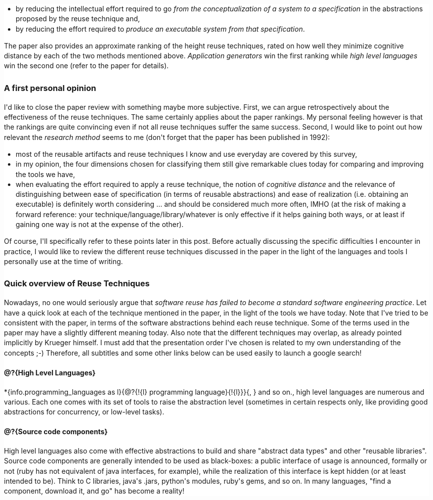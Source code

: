 * by reducing the intellectual effort required to go *from the conceptualization of a system to a specification* in the abstractions proposed by the reuse technique and, 
* by reducing the effort required to *produce an executable system from that specification*.

The paper also provides an approximate ranking of the height reuse techniques, rated on how well they minimize cognitive distance by each of the two methods mentioned above. _Application generators_ win the first ranking while _high level languages_ win the second one (refer to the paper for details).

### A first personal opinion

I'd like to close the paper review with something maybe more subjective. First, we can argue retrospectively about the effectiveness of the reuse techniques. The same certainly applies about the paper rankings. My personal feeling however is that the rankings are quite convincing even if not all reuse techniques suffer the same success. Second, I would like to point out how relevant the _research method_ seems to me (don't forget that the paper has been published in 1992): 

* most of the reusable artifacts and reuse techniques I know and use everyday are covered by this survey, 
* in my opinion, the four dimensions chosen for classifying them still give remarkable clues today for comparing and improving the tools we have,
* when evaluating the effort required to apply a reuse technique, the notion of _cognitive distance_ and the relevance of distinguishing between ease of specification (in terms of reusable abstractions) and ease of realization (i.e. obtaining an executable) is definitely worth considering ... and should be considered much more often, IMHO (at the risk of making a forward reference: your technique/language/library/whatever is only effective if it helps gaining both ways, or at least if gaining one way is not at the expense of the other).

Of course, I'll specifically refer to these points later in this post. Before actually discussing the specific difficulties I encounter in practice, I would like to review the different reuse techniques discussed in the paper in the light of the languages and tools I personally use at the time of writing.

### Quick overview of Reuse Techniques

Nowadays, no one would seriously argue that _software reuse has failed to become a standard software engineering practice_. Let have a quick look at each of the technique mentioned in the paper, in the light of the tools we have today. Note that I've tried to be consistent with the paper, in terms of the software abstractions behind each reuse technique. Some of the terms used in the paper may have a slightly different meaning today. Also note that the different techniques may overlap, as already pointed implicitly by Krueger himself. I must add that the presentation order I've chosen is related to my own understanding of the concepts ;-) Therefore, all subtitles and some other links below can be used easily to launch a google search!

#### @?{High Level Languages}

*{info.programming_languages as l}{@?{!{l} programming language}{!{l}}}{, } and so on., high level languages are numerous and various. Each one comes with its set of tools to raise the abstraction level (sometimes in certain respects only, like providing good abstractions for concurrency, or low-level tasks).

#### @?{Source code components}

High level languages also come with effective abstractions to build and share "abstract data types" and other "reusable libraries". Source code components are generally intended to be used as black-boxes: a public interface of usage is announced, formally or not (ruby has not equivalent of java interfaces, for example), while the realization of this interface is kept hidden (or at least intended to be). Think to C libraries, java's .jars, python's modules, ruby's gems, and so on. In many languages, "find a component, download it, and go" has become a reality!
